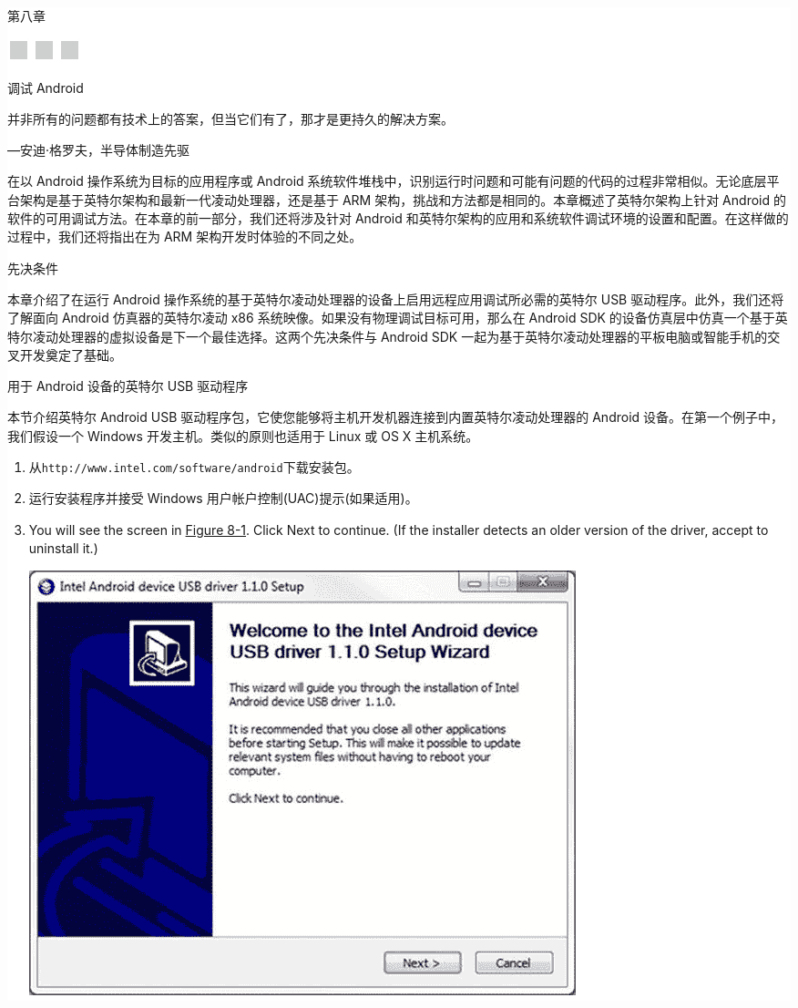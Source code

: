第八章

![image](img/frontdot.jpg)

调试 Android

并非所有的问题都有技术上的答案，但当它们有了，那才是更持久的解决方案。

—安迪·格罗夫，半导体制造先驱

在以 Android 操作系统为目标的应用程序或 Android 系统软件堆栈中，识别运行时问题和可能有问题的代码的过程非常相似。无论底层平台架构是基于英特尔架构和最新一代凌动处理器，还是基于 ARM 架构，挑战和方法都是相同的。本章概述了英特尔架构上针对 Android 的软件的可用调试方法。在本章的前一部分，我们还将涉及针对 Android 和英特尔架构的应用和系统软件调试环境的设置和配置。在这样做的过程中，我们还将指出在为 ARM 架构开发时体验的不同之处。

先决条件

本章介绍了在运行 Android 操作系统的基于英特尔凌动处理器的设备上启用远程应用调试所必需的英特尔 USB 驱动程序。此外，我们还将了解面向 Android 仿真器的英特尔凌动 x86 系统映像。如果没有物理调试目标可用，那么在 Android SDK 的设备仿真层中仿真一个基于英特尔凌动处理器的虚拟设备是下一个最佳选择。这两个先决条件与 Android SDK 一起为基于英特尔凌动处理器的平板电脑或智能手机的交叉开发奠定了基础。

用于 Android 设备的英特尔 USB 驱动程序

本节介绍英特尔 Android USB 驱动程序包，它使您能够将主机开发机器连接到内置英特尔凌动处理器的 Android 设备。在第一个例子中，我们假设一个 Windows 开发主机。类似的原则也适用于 Linux 或 OS X 主机系统。

1.  从`http://www.intel.com/software/android`下载安装包。
2.  运行安装程序并接受 Windows 用户帐户控制(UAC)提示(如果适用)。
3.  You will see the screen in [Figure 8-1](#Fig1). Click Next to continue. (If the installer detects an older version of the driver, accept to uninstall it.)

    ![9781430261308_Fig08-01.jpg](img/9781430261308_Fig08-01.jpg)
